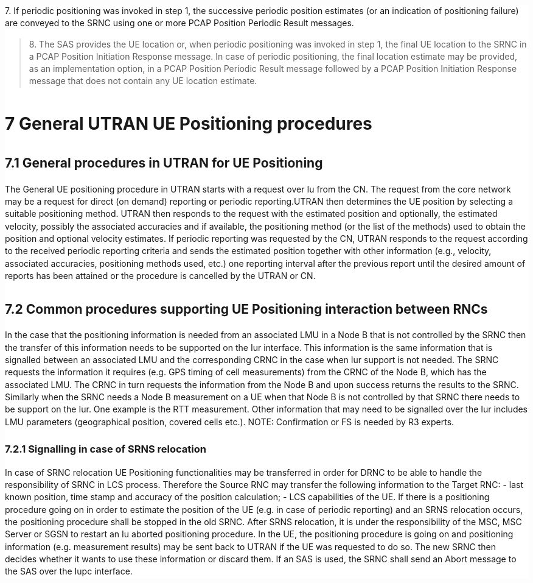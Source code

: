 7\. If periodic positioning was invoked in step 1, the successive periodic
position estimates (or an indication of positioning failure) are conveyed to
the SRNC using one or more PCAP Position Periodic Result messages.
> 8\. The SAS provides the UE location or, when periodic positioning was
> invoked in step 1, the final UE location to the SRNC in a PCAP Position
> Initiation Response message. In case of periodic positioning, the final
> location estimate may be provided, as an implementation option, in a PCAP
> Position Periodic Result message followed by a PCAP Position Initiation
> Response message that does not contain any UE location estimate.
# 7 General UTRAN UE Positioning procedures
## 7.1 General procedures in UTRAN for UE Positioning
The General UE positioning procedure in UTRAN starts with a request over Iu
from the CN. The request from the core network may be a request for direct (on
demand) reporting or periodic reporting.UTRAN then determines the UE position
by selecting a suitable positioning method. UTRAN then responds to the request
with the estimated position and optionally, the estimated velocity, possibly
the associated accuracies and if available, the positioning method (or the
list of the methods) used to obtain the position and optional velocity
estimates. If periodic reporting was requested by the CN, UTRAN responds to
the request according to the received periodic reporting criteria and sends
the estimated position together with other information (e.g., velocity,
associated accuracies, positioning methods used, etc.) one reporting interval
after the previous report until the desired amount of reports has been
attained or the procedure is cancelled by the UTRAN or CN.
## 7.2 Common procedures supporting UE Positioning interaction between RNCs
In the case that the positioning information is needed from an associated LMU
in a Node B that is not controlled by the SRNC then the transfer of this
information needs to be supported on the Iur interface. This information is
the same information that is signalled between an associated LMU and the
corresponding CRNC in the case when Iur support is not needed.
The SRNC requests the information it requires (e.g. GPS timing of cell
measurements) from the CRNC of the Node B, which has the associated LMU. The
CRNC in turn requests the information from the Node B and upon success returns
the results to the SRNC.
Similarly when the SRNC needs a Node B measurement on a UE when that Node B is
not controlled by that SRNC there needs to be support on the Iur. One example
is the RTT measurement.
Other information that may need to be signalled over the Iur includes LMU
parameters (geographical position, covered cells etc.).
NOTE: Confirmation or FS is needed by R3 experts.
### 7.2.1 Signalling in case of SRNS relocation
In case of SRNC relocation UE Positioning functionalities may be transferred
in order for DRNC to be able to handle the responsibility of SRNC in LCS
process. Therefore the Source RNC may transfer the following information to
the Target RNC:
\- last known position, time stamp and accuracy of the position calculation;
\- LCS capabilities of the UE.
If there is a positioning procedure going on in order to estimate the position
of the UE (e.g. in case of periodic reporting) and an SRNS relocation occurs,
the positioning procedure shall be stopped in the old SRNC. After SRNS
relocation, it is under the responsibility of the MSC, MSC Server or SGSN to
restart an Iu aborted positioning procedure. In the UE, the positioning
procedure is going on and positioning information (e.g. measurement results)
may be sent back to UTRAN if the UE was requested to do so. The new SRNC then
decides whether it wants to use these information or discard them. If an SAS
is used, the SRNC shall send an Abort message to the SAS over the Iupc
interface.